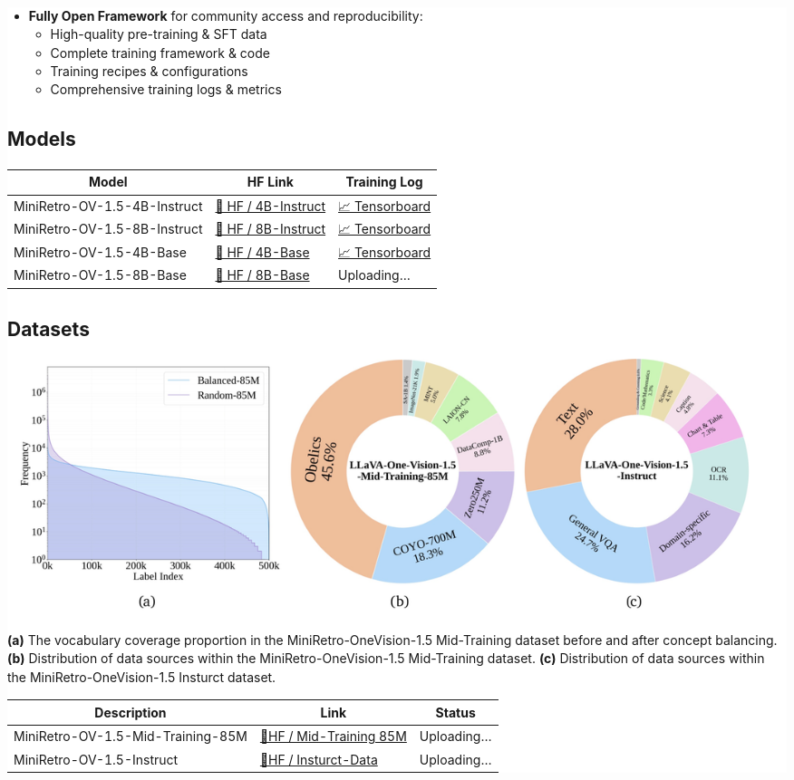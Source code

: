 
- **Fully Open Framework** for community access and reproducibility:
    - High-quality pre-training & SFT data
    - Complete training framework & code
    - Training recipes & configurations
    - Comprehensive training logs & metrics


## Models

| Model                    | HF Link                                                                                      | Training Log |
|--------------------------|--------------------------------------------------------------------------------------------------------|-------------|
| MiniRetro-OV-1.5-4B-Instruct | [🤗 HF / 4B-Instruct](https://huggingface.co/lmms-lab/MiniRetro-OneVision-1.5-4B-Instruct)                | [📈 Tensorboard](https://huggingface.co/lmms-lab/MiniRetro-OneVision-1.5-4B-Instruct/tensorboard) |
| MiniRetro-OV-1.5-8B-Instruct | [🤗 HF / 8B-Instruct](https://huggingface.co/lmms-lab/MiniRetro-OneVision-1.5-8B-Instruct)                | [📈 Tensorboard](https://huggingface.co/lmms-lab/MiniRetro-OneVision-1.5-8B-Instruct/tensorboard) |
| MiniRetro-OV-1.5-4B-Base     | [🤗 HF / 4B-Base](https://huggingface.co/lmms-lab/MiniRetro-OneVision-1.5-4B-Base)                        | [📈 Tensorboard](https://huggingface.co/lmms-lab/MiniRetro-OneVision-1.5-8B-Instruct/tensorboard) |
| MiniRetro-OV-1.5-8B-Base     | [🤗 HF / 8B-Base](https://huggingface.co/lmms-lab/MiniRetro-OneVision-1.5-8B-Base)                        | Uploading… |
## Datasets

![Dataset Visualization](asset/dataset.jpg)
<p align="left">
  <strong>(a)</strong> The vocabulary coverage proportion in the MiniRetro-OneVision-1.5 Mid-Training dataset before and after concept balancing.
  <strong>(b)</strong> Distribution of data sources within the MiniRetro-OneVision-1.5 Mid-Training dataset.
  <strong>(c)</strong> Distribution of data sources within the MiniRetro-OneVision-1.5 Insturct dataset.
</p>

| Description        | Link                                                                                                   | Status      |
|--------------------|--------------------------------------------------------------------------------------------------------|-------------|
| MiniRetro-OV-1.5-Mid-Training-85M   | [🤗HF / Mid-Training 85M](https://huggingface.co/datasets/lmms-lab/MiniRetro-One-Vision-1.5-Mid-Training-85M) | Uploading…  |
| MiniRetro-OV-1.5-Instruct           | [🤗HF / Insturct-Data](https://huggingface.co/datasets/lmms-lab/MiniRetro-OneVision-1.5-Insturct-Data)        | Uploading…  |
